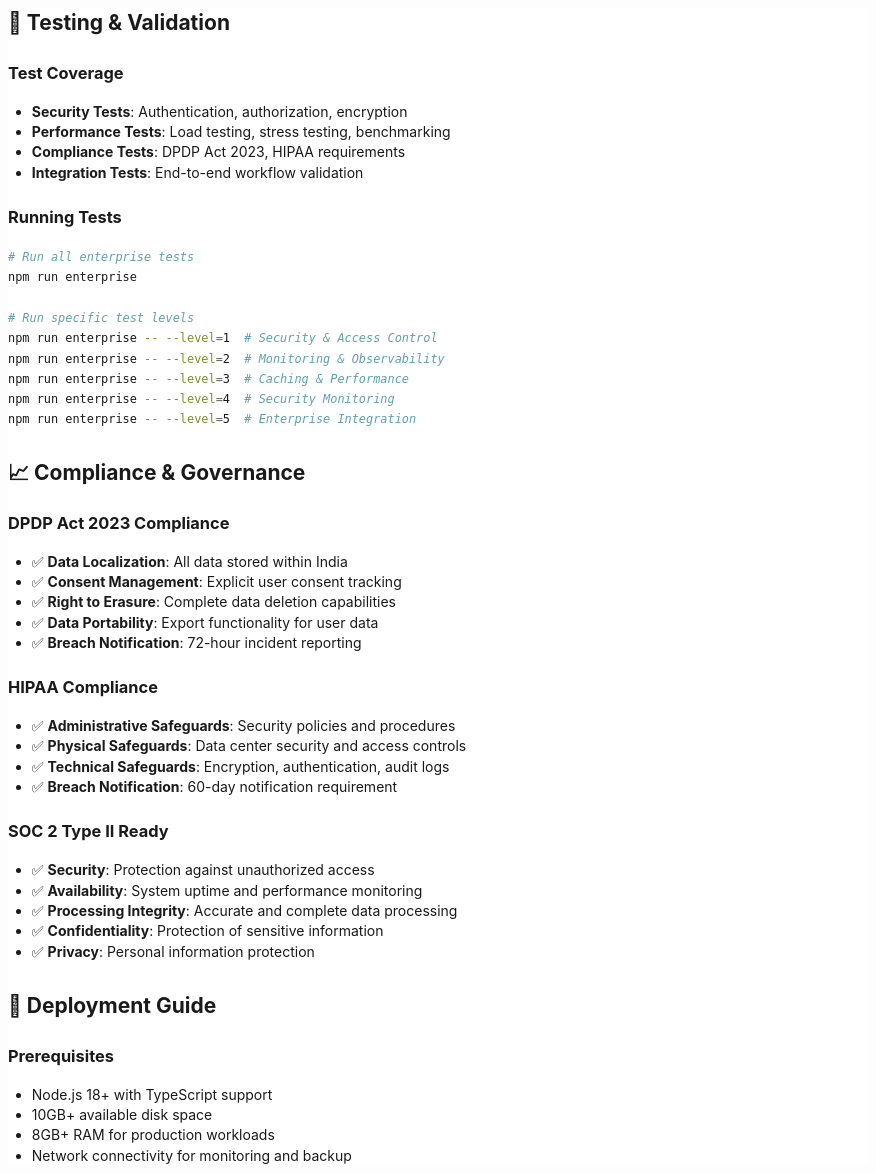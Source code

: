 ## 🧪 Testing & Validation

### **Test Coverage**
- **Security Tests**: Authentication, authorization, encryption
- **Performance Tests**: Load testing, stress testing, benchmarking
- **Compliance Tests**: DPDP Act 2023, HIPAA requirements
- **Integration Tests**: End-to-end workflow validation

### **Running Tests**
```bash
# Run all enterprise tests
npm run enterprise

# Run specific test levels
npm run enterprise -- --level=1  # Security & Access Control
npm run enterprise -- --level=2  # Monitoring & Observability
npm run enterprise -- --level=3  # Caching & Performance
npm run enterprise -- --level=4  # Security Monitoring
npm run enterprise -- --level=5  # Enterprise Integration
```

## 📈 Compliance & Governance

### **DPDP Act 2023 Compliance**
- ✅ **Data Localization**: All data stored within India
- ✅ **Consent Management**: Explicit user consent tracking
- ✅ **Right to Erasure**: Complete data deletion capabilities
- ✅ **Data Portability**: Export functionality for user data
- ✅ **Breach Notification**: 72-hour incident reporting

### **HIPAA Compliance**
- ✅ **Administrative Safeguards**: Security policies and procedures
- ✅ **Physical Safeguards**: Data center security and access controls
- ✅ **Technical Safeguards**: Encryption, authentication, audit logs
- ✅ **Breach Notification**: 60-day notification requirement

### **SOC 2 Type II Ready**
- ✅ **Security**: Protection against unauthorized access
- ✅ **Availability**: System uptime and performance monitoring
- ✅ **Processing Integrity**: Accurate and complete data processing
- ✅ **Confidentiality**: Protection of sensitive information
- ✅ **Privacy**: Personal information protection

## 🚀 Deployment Guide

### **Prerequisites**
- Node.js 18+ with TypeScript support
- 10GB+ available disk space
- 8GB+ RAM for production workloads
- Network connectivity for monitoring and backup
